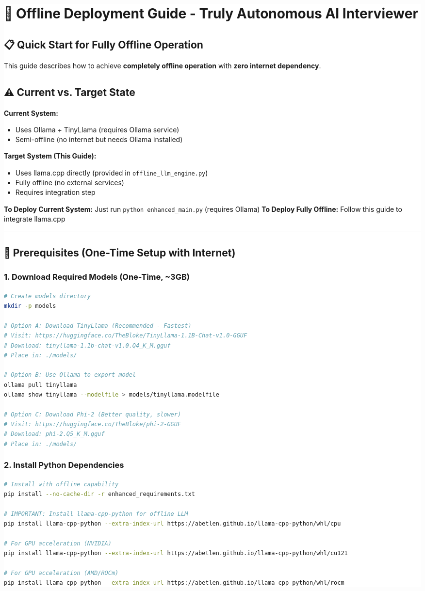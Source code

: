 # 🚀 Offline Deployment Guide - Truly Autonomous AI Interviewer

## 📋 Quick Start for Fully Offline Operation

This guide describes how to achieve **completely offline operation** with **zero internet dependency**.

## ⚠️ Current vs. Target State

**Current System:** 
- Uses Ollama + TinyLlama (requires Ollama service)
- Semi-offline (no internet but needs Ollama installed)

**Target System (This Guide):**
- Uses llama.cpp directly (provided in `offline_llm_engine.py`)
- Fully offline (no external services)
- Requires integration step

**To Deploy Current System:** Just run `python enhanced_main.py` (requires Ollama)
**To Deploy Fully Offline:** Follow this guide to integrate llama.cpp

---

## 🎯 Prerequisites (One-Time Setup with Internet)

### 1. Download Required Models (One-Time, ~3GB)

```bash
# Create models directory
mkdir -p models

# Option A: Download TinyLlama (Recommended - Fastest)
# Visit: https://huggingface.co/TheBloke/TinyLlama-1.1B-Chat-v1.0-GGUF
# Download: tinyllama-1.1b-chat-v1.0.Q4_K_M.gguf
# Place in: ./models/

# Option B: Use Ollama to export model
ollama pull tinyllama
ollama show tinyllama --modelfile > models/tinyllama.modelfile

# Option C: Download Phi-2 (Better quality, slower)
# Visit: https://huggingface.co/TheBloke/phi-2-GGUF
# Download: phi-2.Q5_K_M.gguf
# Place in: ./models/
```

### 2. Install Python Dependencies

```bash
# Install with offline capability
pip install --no-cache-dir -r enhanced_requirements.txt

# IMPORTANT: Install llama-cpp-python for offline LLM
pip install llama-cpp-python --extra-index-url https://abetlen.github.io/llama-cpp-python/whl/cpu

# For GPU acceleration (NVIDIA)
pip install llama-cpp-python --extra-index-url https://abetlen.github.io/llama-cpp-python/whl/cu121

# For GPU acceleration (AMD/ROCm)
pip install llama-cpp-python --extra-index-url https://abetlen.github.io/llama-cpp-python/whl/rocm
```
